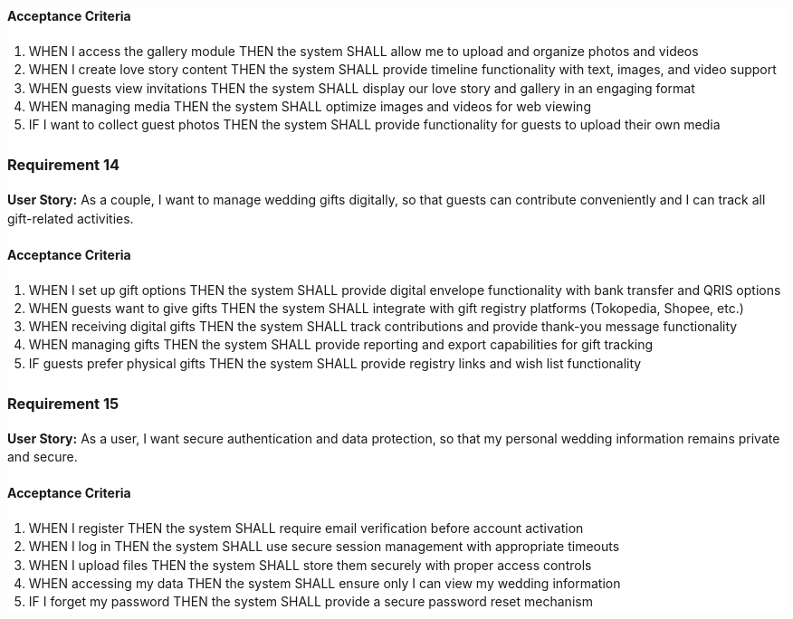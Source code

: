 #### Acceptance Criteria

1. WHEN I access the gallery module THEN the system SHALL allow me to upload and organize photos and videos
2. WHEN I create love story content THEN the system SHALL provide timeline functionality with text, images, and video support
3. WHEN guests view invitations THEN the system SHALL display our love story and gallery in an engaging format
4. WHEN managing media THEN the system SHALL optimize images and videos for web viewing
5. IF I want to collect guest photos THEN the system SHALL provide functionality for guests to upload their own media

### Requirement 14

**User Story:** As a couple, I want to manage wedding gifts digitally, so that guests can contribute conveniently and I can track all gift-related activities.

#### Acceptance Criteria

1. WHEN I set up gift options THEN the system SHALL provide digital envelope functionality with bank transfer and QRIS options
2. WHEN guests want to give gifts THEN the system SHALL integrate with gift registry platforms (Tokopedia, Shopee, etc.)
3. WHEN receiving digital gifts THEN the system SHALL track contributions and provide thank-you message functionality
4. WHEN managing gifts THEN the system SHALL provide reporting and export capabilities for gift tracking
5. IF guests prefer physical gifts THEN the system SHALL provide registry links and wish list functionality

### Requirement 15

**User Story:** As a user, I want secure authentication and data protection, so that my personal wedding information remains private and secure.

#### Acceptance Criteria

1. WHEN I register THEN the system SHALL require email verification before account activation
2. WHEN I log in THEN the system SHALL use secure session management with appropriate timeouts
3. WHEN I upload files THEN the system SHALL store them securely with proper access controls
4. WHEN accessing my data THEN the system SHALL ensure only I can view my wedding information
5. IF I forget my password THEN the system SHALL provide a secure password reset mechanism